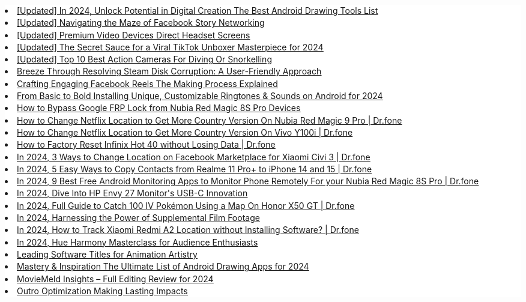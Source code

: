 <li><a href="https://article-tips.techidaily.com/updated-in-2024-unlock-potential-in-digital-creation-the-best-android-drawing-tools-list/"><u>[Updated] In 2024, Unlock Potential in Digital Creation  The Best Android Drawing Tools List</u></a></li>
<li><a href="https://facebook-videos.techidaily.com/updated-navigating-the-maze-of-facebook-story-networking/"><u>[Updated] Navigating the Maze of Facebook Story Networking</u></a></li>
<li><a href="https://article-tips.techidaily.com/updated-premium-video-devices-direct-headset-screens/"><u>[Updated] Premium Video Devices  Direct Headset Screens</u></a></li>
<li><a href="https://article-tips.techidaily.com/updated-the-secret-sauce-for-a-viral-tiktok-unboxer-masterpiece-for-2024/"><u>[Updated] The Secret Sauce for a Viral TikTok Unboxer Masterpiece for 2024</u></a></li>
<li><a href="https://article-tips.techidaily.com/updated-top-10-best-action-cameras-for-diving-or-snorkelling/"><u>[Updated] Top 10 Best Action Cameras For Diving Or Snorkelling</u></a></li>
<li><a href="https://win-blog.techidaily.com/breeze-through-resolving-steam-disk-corruption-a-user-friendly-approach/"><u>Breeze Through Resolving Steam Disk Corruption: A User-Friendly Approach</u></a></li>
<li><a href="https://facebook-video-content.techidaily.com/crafting-engaging-facebook-reels-the-making-process-explained/"><u>Crafting Engaging Facebook Reels  The Making Process Explained</u></a></li>
<li><a href="https://some-techniques.techidaily.com/from-basic-to-bold-installing-unique-customizable-ringtones-and-sounds-on-android-for-2024/"><u>From Basic to Bold  Installing Unique, Customizable Ringtones & Sounds on Android for 2024</u></a></li>
<li><a href="https://bypass-frp.techidaily.com/how-to-bypass-google-frp-lock-from-nubia-red-magic-8s-pro-devices-by-drfone-android/"><u>How to Bypass Google FRP Lock from Nubia Red Magic 8S Pro Devices</u></a></li>
<li><a href="https://fake-location.techidaily.com/how-to-change-netflix-location-to-get-more-country-version-on-nubia-red-magic-9-pro-drfone-by-drfone-virtual-android/"><u>How to Change Netflix Location to Get More Country Version On Nubia Red Magic 9 Pro | Dr.fone</u></a></li>
<li><a href="https://fake-location.techidaily.com/how-to-change-netflix-location-to-get-more-country-version-on-vivo-y100i-drfone-by-drfone-virtual-android/"><u>How to Change Netflix Location to Get More Country Version On Vivo Y100i | Dr.fone</u></a></li>
<li><a href="https://techidaily.com/how-to-factory-reset-infinix-hot-40-without-losing-data-drfone-by-drfone-reset-android-reset-android/"><u>How to Factory Reset Infinix Hot 40 without Losing Data | Dr.fone</u></a></li>
<li><a href="https://fake-location.techidaily.com/in-2024-3-ways-to-change-location-on-facebook-marketplace-for-xiaomi-civi-3-drfone-by-drfone-virtual-android/"><u>In 2024, 3 Ways to Change Location on Facebook Marketplace for Xiaomi Civi 3 | Dr.fone</u></a></li>
<li><a href="https://android-transfer.techidaily.com/in-2024-5-easy-ways-to-copy-contacts-from-realme-11-proplus-to-iphone-14-and-15-drfone-by-drfone-transfer-from-android-transfer-from-android/"><u>In 2024, 5 Easy Ways to Copy Contacts from Realme 11 Pro+ to iPhone 14 and 15 | Dr.fone</u></a></li>
<li><a href="https://android-location.techidaily.com/in-2024-9-best-free-android-monitoring-apps-to-monitor-phone-remotely-for-your-nubia-red-magic-8s-pro-drfone-by-drfone-virtual/"><u>In 2024, 9 Best Free Android Monitoring Apps to Monitor Phone Remotely For your Nubia Red Magic 8S Pro | Dr.fone</u></a></li>
<li><a href="https://article-tips.techidaily.com/in-2024-dive-into-hp-envy-27-monitors-usb-c-innovation/"><u>In 2024, Dive Into HP Envy 27 Monitor's USB-C Innovation</u></a></li>
<li><a href="https://pokemon-go-android.techidaily.com/in-2024-full-guide-to-catch-100-iv-pokemon-using-a-map-on-honor-x50-gt-drfone-by-drfone-virtual-android/"><u>In 2024, Full Guide to Catch 100 IV Pokémon Using a Map On Honor X50 GT | Dr.fone</u></a></li>
<li><a href="https://article-tips.techidaily.com/in-2024-harnessing-the-power-of-supplemental-film-footage/"><u>In 2024, Harnessing the Power of Supplemental Film Footage</u></a></li>
<li><a href="https://android-location-track.techidaily.com/in-2024-how-to-track-xiaomi-redmi-a2-location-without-installing-software-drfone-by-drfone-virtual-android/"><u>In 2024, How to Track Xiaomi Redmi A2 Location without Installing Software? | Dr.fone</u></a></li>
<li><a href="https://article-tips.techidaily.com/in-2024-hue-harmony-masterclass-for-audience-enthusiasts/"><u>In 2024, Hue Harmony Masterclass for Audience Enthusiasts</u></a></li>
<li><a href="https://article-tips.techidaily.com/leading-software-titles-for-animation-artistry/"><u>Leading Software Titles for Animation Artistry</u></a></li>
<li><a href="https://extra-skills.techidaily.com/mastery-and-inspiration-the-ultimate-list-of-android-drawing-apps-for-2024/"><u>Mastery & Inspiration  The Ultimate List of Android Drawing Apps for 2024</u></a></li>
<li><a href="https://article-tips.techidaily.com/moviemeld-insights-full-editing-review-for-2024/"><u>MovieMeld Insights – Full Editing Review for 2024</u></a></li>
<li><a href="https://youtube-webster.techidaily.com/-optimization-making-lasting-impacts/"><u>Outro Optimization  Making Lasting Impacts</u></a></li>